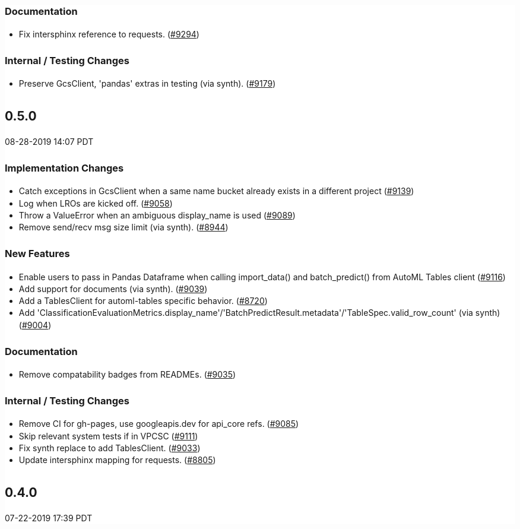 ### Documentation
- Fix intersphinx reference to requests. ([#9294](https://github.com/googleapis/google-cloud-python/pull/9294))

### Internal / Testing Changes
- Preserve GcsClient, 'pandas' extras in testing (via synth). ([#9179](https://github.com/googleapis/google-cloud-python/pull/9179))

## 0.5.0

08-28-2019 14:07 PDT

### Implementation Changes
- Catch exceptions in GcsClient when a same name bucket already exists in a different project ([#9139](https://github.com/googleapis/google-cloud-python/pull/9139))
- Log when LROs are kicked off. ([#9058](https://github.com/googleapis/google-cloud-python/pull/9058))
- Throw a ValueError when an ambiguous display_name is used ([#9089](https://github.com/googleapis/google-cloud-python/pull/9089))
- Remove send/recv msg size limit (via synth). ([#8944](https://github.com/googleapis/google-cloud-python/pull/8944))

### New Features
- Enable users to pass in Pandas Dataframe when calling import_data() and batch_predict() from AutoML Tables client ([#9116](https://github.com/googleapis/google-cloud-python/pull/9116))
- Add support for documents (via synth). ([#9039](https://github.com/googleapis/google-cloud-python/pull/9039))
- Add a TablesClient for automl-tables specific behavior. ([#8720](https://github.com/googleapis/google-cloud-python/pull/8720))
- Add 'ClassificationEvaluationMetrics.display_name'/'BatchPredictResult.metadata'/'TableSpec.valid_row_count' (via synth) ([#9004](https://github.com/googleapis/google-cloud-python/pull/9004))

### Documentation
- Remove compatability badges from READMEs. ([#9035](https://github.com/googleapis/google-cloud-python/pull/9035))

### Internal / Testing Changes
- Remove CI for gh-pages, use googleapis.dev for api_core refs. ([#9085](https://github.com/googleapis/google-cloud-python/pull/9085))
- Skip relevant system tests if in VPCSC ([#9111](https://github.com/googleapis/google-cloud-python/pull/9111))
- Fix synth replace to add TablesClient. ([#9033](https://github.com/googleapis/google-cloud-python/pull/9033))
- Update intersphinx mapping for requests. ([#8805](https://github.com/googleapis/google-cloud-python/pull/8805))

## 0.4.0

07-22-2019 17:39 PDT
